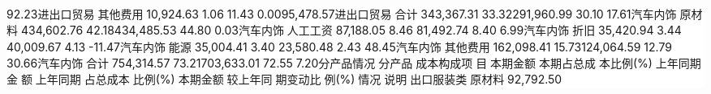 92.23进出口贸易
其他费用
10,924.63
1.06
11.43
0.0095,478.57进出口贸易
合计
343,367.31
33.32291,960.99
30.10
17.61汽车内饰
原材料
434,602.76
42.18434,485.53
44.80
0.03汽车内饰
人工工资
87,188.05
8.46
81,492.74
8.40
6.99汽车内饰
折旧
35,420.94
3.44
40,009.67
4.13
-11.47汽车内饰
能源
35,004.41
3.40
23,580.48
2.43
48.45汽车内饰
其他费用
162,098.41
15.73124,064.59
12.79
30.66汽车内饰
合计
754,314.57
73.21703,633.01
72.55
7.20分产品情况
分产品
成本构成项
目
本期金额
本期占总成
本比例(%)
上年同期金
额
上年同期
占总成本
比例(%)
本期金额
较上年同
期变动比
例(%)
情况
说明
出口服装类
原材料
92,792.50